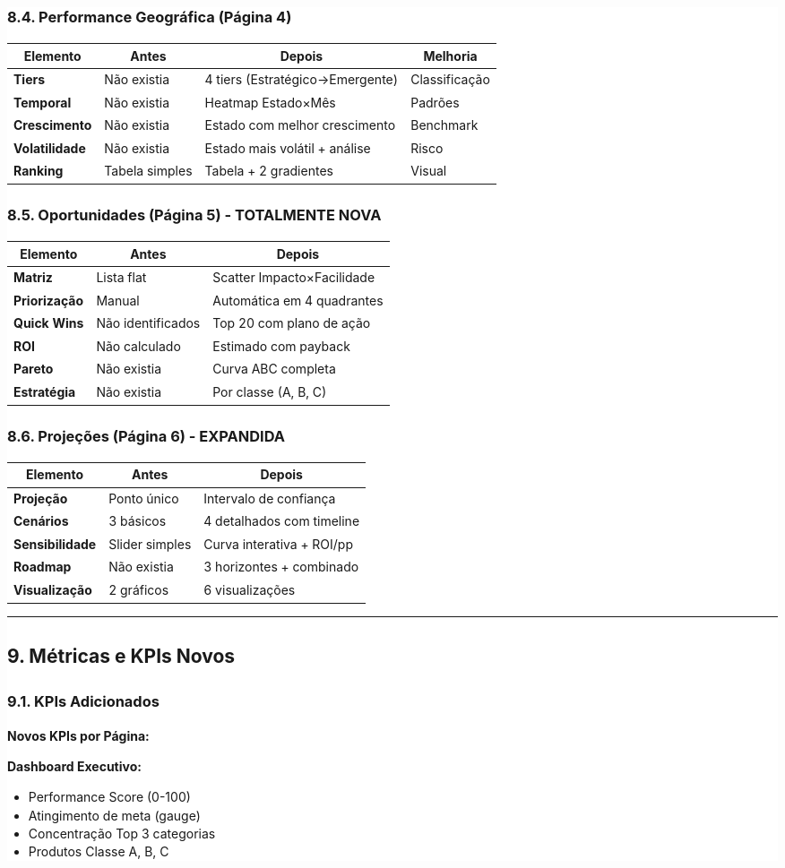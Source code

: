### 8.4. Performance Geográfica (Página 4)

| Elemento | Antes | Depois | Melhoria |
|----------|-------|--------|----------|
| **Tiers** | Não existia | 4 tiers (Estratégico→Emergente) | Classificação |
| **Temporal** | Não existia | Heatmap Estado×Mês | Padrões |
| **Crescimento** | Não existia | Estado com melhor crescimento | Benchmark |
| **Volatilidade** | Não existia | Estado mais volátil + análise | Risco |
| **Ranking** | Tabela simples | Tabela + 2 gradientes | Visual |

### 8.5. Oportunidades (Página 5) - TOTALMENTE NOVA

| Elemento | Antes | Depois |
|----------|-------|--------|
| **Matriz** | Lista flat | Scatter Impacto×Facilidade |
| **Priorização** | Manual | Automática em 4 quadrantes |
| **Quick Wins** | Não identificados | Top 20 com plano de ação |
| **ROI** | Não calculado | Estimado com payback |
| **Pareto** | Não existia | Curva ABC completa |
| **Estratégia** | Não existia | Por classe (A, B, C) |

### 8.6. Projeções (Página 6) - EXPANDIDA

| Elemento | Antes | Depois |
|----------|-------|--------|
| **Projeção** | Ponto único | Intervalo de confiança |
| **Cenários** | 3 básicos | 4 detalhados com timeline |
| **Sensibilidade** | Slider simples | Curva interativa + ROI/pp |
| **Roadmap** | Não existia | 3 horizontes + combinado |
| **Visualização** | 2 gráficos | 6 visualizações |

---

## 9. Métricas e KPIs Novos

### 9.1. KPIs Adicionados

**Novos KPIs por Página:**

**Dashboard Executivo:**
- Performance Score (0-100)
- Atingimento de meta (gauge)
- Concentração Top 3 categorias
- Produtos Classe A, B, C
